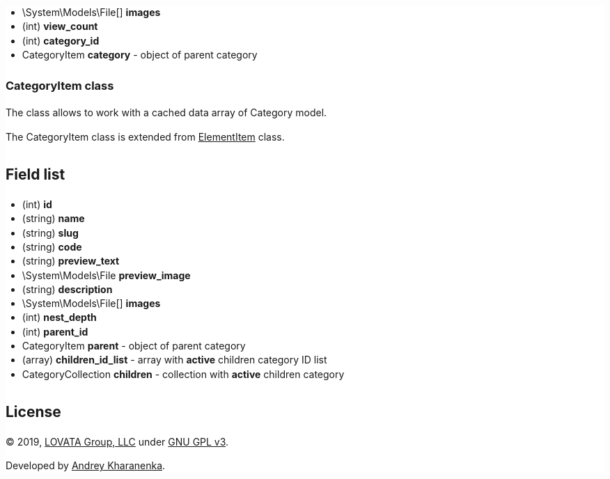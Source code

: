   * \System\Models\File[] **images**
  * (int) **view_count**
  * (int) **category_id**
  * CategoryItem **category** - object of parent category

### CategoryItem class

The class allows to work with a cached data array of Category model.

The CategoryItem class is extended from [ElementItem](https://github.com/lovata/oc-toolbox-plugin/wiki/ElementItem) class.

## Field list
  * (int) **id**
  * (string) **name**
  * (string) **slug**
  * (string) **code**
  * (string) **preview_text**
  * \System\Models\File **preview_image**
  * (string) **description**
  * \System\Models\File[] **images**
  * (int) **nest_depth**
  * (int) **parent_id**
  * CategoryItem **parent** - object of parent category
  * (array) **children_id_list** - array with **active** children category ID list
  * CategoryCollection **children** - collection with **active** children category

## License

© 2019, [LOVATA Group, LLC](https://github.com/lovata) under [GNU GPL v3](https://opensource.org/licenses/GPL-3.0).

Developed by [Andrey Kharanenka](https://github.com/kharanenka).